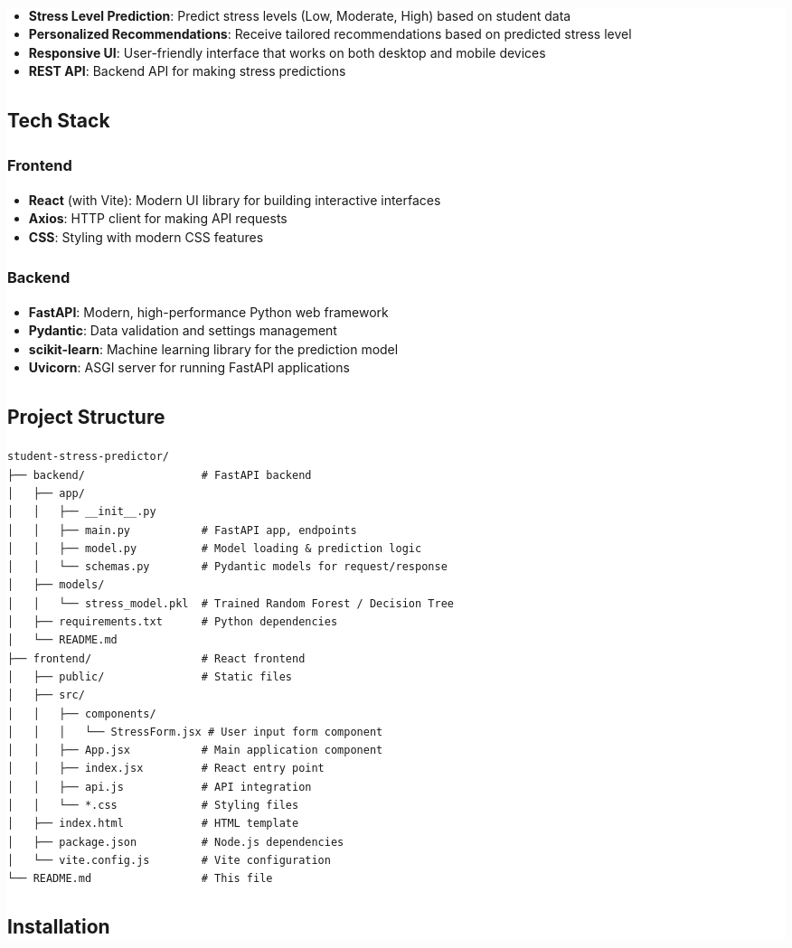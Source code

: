 - **Stress Level Prediction**: Predict stress levels (Low, Moderate, High) based on student data
- **Personalized Recommendations**: Receive tailored recommendations based on predicted stress level
- **Responsive UI**: User-friendly interface that works on both desktop and mobile devices
- **REST API**: Backend API for making stress predictions

## Tech Stack

### Frontend
- **React** (with Vite): Modern UI library for building interactive interfaces
- **Axios**: HTTP client for making API requests
- **CSS**: Styling with modern CSS features

### Backend
- **FastAPI**: Modern, high-performance Python web framework
- **Pydantic**: Data validation and settings management
- **scikit-learn**: Machine learning library for the prediction model
- **Uvicorn**: ASGI server for running FastAPI applications

## Project Structure

```
student-stress-predictor/
├── backend/                  # FastAPI backend
│   ├── app/
│   │   ├── __init__.py
│   │   ├── main.py           # FastAPI app, endpoints
│   │   ├── model.py          # Model loading & prediction logic
│   │   └── schemas.py        # Pydantic models for request/response
│   ├── models/
│   │   └── stress_model.pkl  # Trained Random Forest / Decision Tree
│   ├── requirements.txt      # Python dependencies
│   └── README.md
├── frontend/                 # React frontend
│   ├── public/               # Static files
│   ├── src/
│   │   ├── components/
│   │   │   └── StressForm.jsx # User input form component
│   │   ├── App.jsx           # Main application component
│   │   ├── index.jsx         # React entry point
│   │   ├── api.js            # API integration
│   │   └── *.css             # Styling files
│   ├── index.html            # HTML template
│   ├── package.json          # Node.js dependencies
│   └── vite.config.js        # Vite configuration
└── README.md                 # This file
```

## Installation
